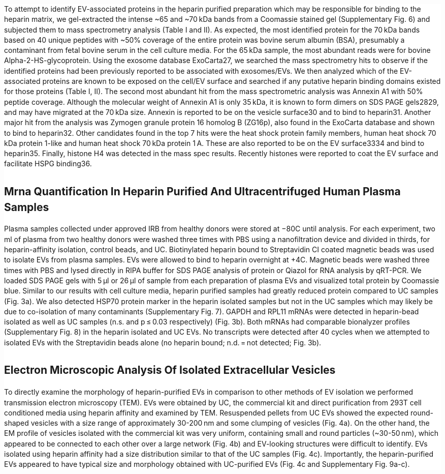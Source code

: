 To attempt to identify EV-associated proteins in the heparin purified preparation which may be responsible for binding to the heparin matrix, we gel-extracted the intense ~65 and ~70 kDa bands from a Coomassie stained gel (Supplementary Fig. 6) and subjected them to mass spectrometry analysis (Table I and II). As expected, the most identified protein for the 70 kDa bands based on 40 unique peptides with ~50% coverage of the entire protein was bovine serum albumin (BSA), presumably a contaminant from fetal bovine serum in the cell culture media. For the 65 kDa sample, the most abundant reads were for bovine Alpha-2-HS-glycoprotein. Using the exosome database ExoCarta27, we searched the mass spectrometry hits to observe if the identified proteins had been previously reported to be associated with exosomes/EVs. We then analyzed which of the EV-associated proteins are known to be exposed on the cell/EV surface and searched if any putative heparin binding domains existed for those proteins (Table I, II). The second most abundant hit from the mass spectrometric analysis was Annexin A1 with 50% peptide coverage. Although the molecular weight of Annexin A1 is only 35 kDa, it is known to form dimers on SDS PAGE gels2829, and may have migrated at the 70 kDa size. Annexin is reported to be on the vesicle surface30 and to bind to heparin31. Another major hit from the analysis was Zymogen granule protein 16 homolog B (ZG16p), also found in the ExoCarta database and shown to bind to heparin32. Other candidates found in the top 7 hits were the heat shock protein family members, human heat shock 70 kDa protein 1-like and human heat shock 70 kDa protein 1 A. These are also reported to be on the EV surface3334 and bind to heparin35. Finally, histone H4 was detected in the mass spec results. Recently histones were reported to coat the EV surface and facilitate HSPG binding36.

## Mrna Quantification In Heparin Purified And Ultracentrifuged Human Plasma Samples

Plasma samples collected under approved IRB from healthy donors were stored at −80C until analysis. For each experiment, two ml of plasma from two healthy donors were washed three times with PBS using a nanofiltration device and divided in thirds, for heparin-affinity isolation, control beads, and UC. Biotinylated heparin bound to Streptavidin CI coated magnetic beads was used to isolate EVs from plasma samples. EVs were allowed to bind to heparin overnight at +4C. Magnetic beads were washed three times with PBS and lysed directly in RIPA buffer for SDS PAGE analysis of protein or Qiazol for RNA analysis by qRT-PCR. We loaded SDS PAGE gels with 5 μl or 26 μl of sample from each preparation of plasma EVs and visualized total protein by Coomassie blue. Similar to our results with cell culture media, heparin purified samples had greatly reduced protein compared to UC samples (Fig. 3a). We also detected HSP70 protein marker in the heparin isolated samples but not in the UC samples which may likely be due to co-isolation of many contaminants (Supplementary Fig. 7). GAPDH and RPL11 mRNAs were detected in heparin-bead isolated as well as UC samples (n.s. and p ≤ 0.03 respectively) (Fig. 3b). Both mRNAs had comparable bionalyzer profiles (Supplementary Fig. 8) in the heparin isolated and UC EVs. No transcripts were detected after 40 cycles when we attempted to isolated EVs with the Streptavidin beads alone (no heparin bound; n.d. = not detected; Fig. 3b).

## Electron Microscopic Analysis Of Isolated Extracellular Vesicles

To directly examine the morphology of heparin-purified EVs in comparison to other methods of EV isolation we performed transmission electron microscopy (TEM). EVs were obtained by UC, the commercial kit and direct purification from 293T cell conditioned media using heparin affinity and examined by TEM. Resuspended pellets from UC EVs showed the expected round-shaped vesicles with a size range of approximately 30-200 nm and some clumping of vesicles (Fig. 4a). On the other hand, the EM profile of vesicles isolated with the commercial kit was very uniform, containing small and round particles (~30-50 nm), which appeared to be connected to each other over a large network (Fig. 4b) and EV-looking structures were difficult to identify. EVs isolated using heparin affinity had a size distribution similar to that of the UC samples (Fig. 4c). Importantly, the heparin-purified EVs appeared to have typical size and morphology obtained with UC-purified EVs (Fig. 4c and Supplementary Fig. 9a-c).

